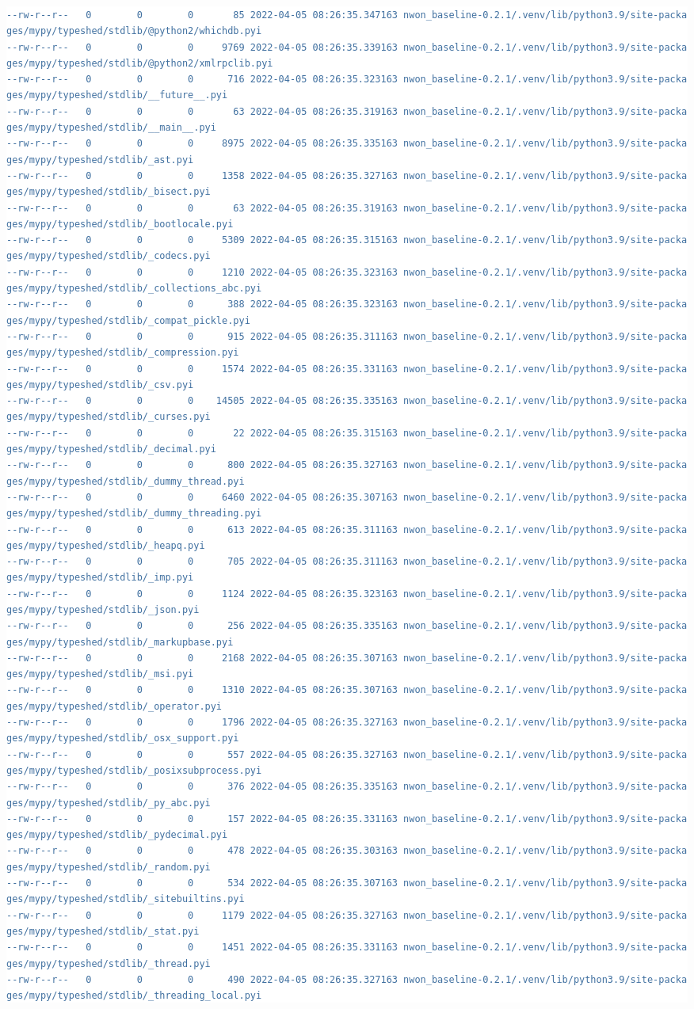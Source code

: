```diff
--rw-r--r--   0        0        0       85 2022-04-05 08:26:35.347163 nwon_baseline-0.2.1/.venv/lib/python3.9/site-packages/mypy/typeshed/stdlib/@python2/whichdb.pyi
--rw-r--r--   0        0        0     9769 2022-04-05 08:26:35.339163 nwon_baseline-0.2.1/.venv/lib/python3.9/site-packages/mypy/typeshed/stdlib/@python2/xmlrpclib.pyi
--rw-r--r--   0        0        0      716 2022-04-05 08:26:35.323163 nwon_baseline-0.2.1/.venv/lib/python3.9/site-packages/mypy/typeshed/stdlib/__future__.pyi
--rw-r--r--   0        0        0       63 2022-04-05 08:26:35.319163 nwon_baseline-0.2.1/.venv/lib/python3.9/site-packages/mypy/typeshed/stdlib/__main__.pyi
--rw-r--r--   0        0        0     8975 2022-04-05 08:26:35.335163 nwon_baseline-0.2.1/.venv/lib/python3.9/site-packages/mypy/typeshed/stdlib/_ast.pyi
--rw-r--r--   0        0        0     1358 2022-04-05 08:26:35.327163 nwon_baseline-0.2.1/.venv/lib/python3.9/site-packages/mypy/typeshed/stdlib/_bisect.pyi
--rw-r--r--   0        0        0       63 2022-04-05 08:26:35.319163 nwon_baseline-0.2.1/.venv/lib/python3.9/site-packages/mypy/typeshed/stdlib/_bootlocale.pyi
--rw-r--r--   0        0        0     5309 2022-04-05 08:26:35.315163 nwon_baseline-0.2.1/.venv/lib/python3.9/site-packages/mypy/typeshed/stdlib/_codecs.pyi
--rw-r--r--   0        0        0     1210 2022-04-05 08:26:35.323163 nwon_baseline-0.2.1/.venv/lib/python3.9/site-packages/mypy/typeshed/stdlib/_collections_abc.pyi
--rw-r--r--   0        0        0      388 2022-04-05 08:26:35.323163 nwon_baseline-0.2.1/.venv/lib/python3.9/site-packages/mypy/typeshed/stdlib/_compat_pickle.pyi
--rw-r--r--   0        0        0      915 2022-04-05 08:26:35.311163 nwon_baseline-0.2.1/.venv/lib/python3.9/site-packages/mypy/typeshed/stdlib/_compression.pyi
--rw-r--r--   0        0        0     1574 2022-04-05 08:26:35.331163 nwon_baseline-0.2.1/.venv/lib/python3.9/site-packages/mypy/typeshed/stdlib/_csv.pyi
--rw-r--r--   0        0        0    14505 2022-04-05 08:26:35.335163 nwon_baseline-0.2.1/.venv/lib/python3.9/site-packages/mypy/typeshed/stdlib/_curses.pyi
--rw-r--r--   0        0        0       22 2022-04-05 08:26:35.315163 nwon_baseline-0.2.1/.venv/lib/python3.9/site-packages/mypy/typeshed/stdlib/_decimal.pyi
--rw-r--r--   0        0        0      800 2022-04-05 08:26:35.327163 nwon_baseline-0.2.1/.venv/lib/python3.9/site-packages/mypy/typeshed/stdlib/_dummy_thread.pyi
--rw-r--r--   0        0        0     6460 2022-04-05 08:26:35.307163 nwon_baseline-0.2.1/.venv/lib/python3.9/site-packages/mypy/typeshed/stdlib/_dummy_threading.pyi
--rw-r--r--   0        0        0      613 2022-04-05 08:26:35.311163 nwon_baseline-0.2.1/.venv/lib/python3.9/site-packages/mypy/typeshed/stdlib/_heapq.pyi
--rw-r--r--   0        0        0      705 2022-04-05 08:26:35.311163 nwon_baseline-0.2.1/.venv/lib/python3.9/site-packages/mypy/typeshed/stdlib/_imp.pyi
--rw-r--r--   0        0        0     1124 2022-04-05 08:26:35.323163 nwon_baseline-0.2.1/.venv/lib/python3.9/site-packages/mypy/typeshed/stdlib/_json.pyi
--rw-r--r--   0        0        0      256 2022-04-05 08:26:35.335163 nwon_baseline-0.2.1/.venv/lib/python3.9/site-packages/mypy/typeshed/stdlib/_markupbase.pyi
--rw-r--r--   0        0        0     2168 2022-04-05 08:26:35.307163 nwon_baseline-0.2.1/.venv/lib/python3.9/site-packages/mypy/typeshed/stdlib/_msi.pyi
--rw-r--r--   0        0        0     1310 2022-04-05 08:26:35.307163 nwon_baseline-0.2.1/.venv/lib/python3.9/site-packages/mypy/typeshed/stdlib/_operator.pyi
--rw-r--r--   0        0        0     1796 2022-04-05 08:26:35.327163 nwon_baseline-0.2.1/.venv/lib/python3.9/site-packages/mypy/typeshed/stdlib/_osx_support.pyi
--rw-r--r--   0        0        0      557 2022-04-05 08:26:35.327163 nwon_baseline-0.2.1/.venv/lib/python3.9/site-packages/mypy/typeshed/stdlib/_posixsubprocess.pyi
--rw-r--r--   0        0        0      376 2022-04-05 08:26:35.335163 nwon_baseline-0.2.1/.venv/lib/python3.9/site-packages/mypy/typeshed/stdlib/_py_abc.pyi
--rw-r--r--   0        0        0      157 2022-04-05 08:26:35.331163 nwon_baseline-0.2.1/.venv/lib/python3.9/site-packages/mypy/typeshed/stdlib/_pydecimal.pyi
--rw-r--r--   0        0        0      478 2022-04-05 08:26:35.303163 nwon_baseline-0.2.1/.venv/lib/python3.9/site-packages/mypy/typeshed/stdlib/_random.pyi
--rw-r--r--   0        0        0      534 2022-04-05 08:26:35.307163 nwon_baseline-0.2.1/.venv/lib/python3.9/site-packages/mypy/typeshed/stdlib/_sitebuiltins.pyi
--rw-r--r--   0        0        0     1179 2022-04-05 08:26:35.327163 nwon_baseline-0.2.1/.venv/lib/python3.9/site-packages/mypy/typeshed/stdlib/_stat.pyi
--rw-r--r--   0        0        0     1451 2022-04-05 08:26:35.331163 nwon_baseline-0.2.1/.venv/lib/python3.9/site-packages/mypy/typeshed/stdlib/_thread.pyi
--rw-r--r--   0        0        0      490 2022-04-05 08:26:35.327163 nwon_baseline-0.2.1/.venv/lib/python3.9/site-packages/mypy/typeshed/stdlib/_threading_local.pyi
```